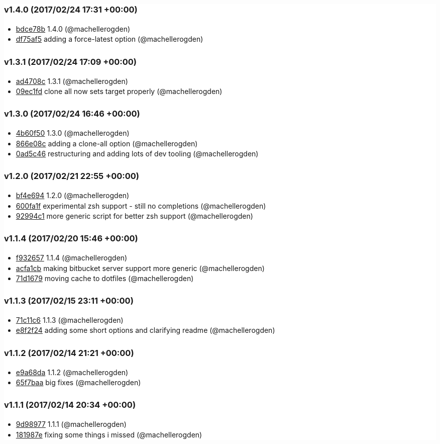 ### v1.4.0 (2017/02/24 17:31 +00:00)
- [bdce78b](https://github.com/machellerogden/bitcar/commit/bdce78bba711461f8ed00aa6aa76d12fccacdd61) 1.4.0 (@machellerogden)
- [df75af5](https://github.com/machellerogden/bitcar/commit/df75af5a4c2ef73371dc5e12aa16c5a4978eeb64) adding a force-latest option (@machellerogden)

### v1.3.1 (2017/02/24 17:09 +00:00)
- [ad4708c](https://github.com/machellerogden/bitcar/commit/ad4708c44eebe3af1ca477fb7eb5573ddeaf0577) 1.3.1 (@machellerogden)
- [09ec1fd](https://github.com/machellerogden/bitcar/commit/09ec1fdbcf2ae95e48ae1f1e4df0928acc00de29) clone all now sets target properly (@machellerogden)

### v1.3.0 (2017/02/24 16:46 +00:00)
- [4b60f50](https://github.com/machellerogden/bitcar/commit/4b60f503dcacf153a963569987b03ceb6c4252e3) 1.3.0 (@machellerogden)
- [866e08c](https://github.com/machellerogden/bitcar/commit/866e08cace087cdf3583d520d1756520177d2e01) adding a clone-all option (@machellerogden)
- [0ad5c46](https://github.com/machellerogden/bitcar/commit/0ad5c4603062057c306a06148c726d5500502673) restructuring and adding lots of dev tooling (@machellerogden)

### v1.2.0 (2017/02/21 22:55 +00:00)
- [bf4e694](https://github.com/machellerogden/bitcar/commit/bf4e694291a5a5c4c3db38458b623e3215b079ba) 1.2.0 (@machellerogden)
- [600fa1f](https://github.com/machellerogden/bitcar/commit/600fa1f8df86342916749060e6a262faff0e4940) experimental zsh support - still no completions (@machellerogden)
- [92994c1](https://github.com/machellerogden/bitcar/commit/92994c1bdd7b0210ec99c3d2ede4daa5da516eba) more generic script for better zsh support (@machellerogden)

### v1.1.4 (2017/02/20 15:46 +00:00)
- [f932657](https://github.com/machellerogden/bitcar/commit/f9326578575453821d0eec32082536c3771ce117) 1.1.4 (@machellerogden)
- [acfa1cb](https://github.com/machellerogden/bitcar/commit/acfa1cbc44dd89486b42f8fb76fb235d98235289) making bitbucket server support more generic (@machellerogden)
- [71d1679](https://github.com/machellerogden/bitcar/commit/71d1679ae872ff5927a3744ce822bac3efda24cc) moving cache to dotfiles (@machellerogden)

### v1.1.3 (2017/02/15 23:11 +00:00)
- [71c11c6](https://github.com/machellerogden/bitcar/commit/71c11c6ff1f252ce439efb5068cdcdbd1c311523) 1.1.3 (@machellerogden)
- [e8f2f24](https://github.com/machellerogden/bitcar/commit/e8f2f24abeca1c0d66dd82b43f4863c6d66683d6) adding some short options and clarifying readme (@machellerogden)

### v1.1.2 (2017/02/14 21:21 +00:00)
- [e9a68da](https://github.com/machellerogden/bitcar/commit/e9a68da6bf2b3ec9dd4457aac216ad978a8f36ed) 1.1.2 (@machellerogden)
- [65f7baa](https://github.com/machellerogden/bitcar/commit/65f7baaae2798b64103edb7f4943ec2683888f71) big fixes (@machellerogden)

### v1.1.1 (2017/02/14 20:34 +00:00)
- [9d98977](https://github.com/machellerogden/bitcar/commit/9d9897708ed6baca7cd774eff13daadc099873d3) 1.1.1 (@machellerogden)
- [181987e](https://github.com/machellerogden/bitcar/commit/181987e1a7b846e3975cd805283492584992533a) fixing some things i missed (@machellerogden)
